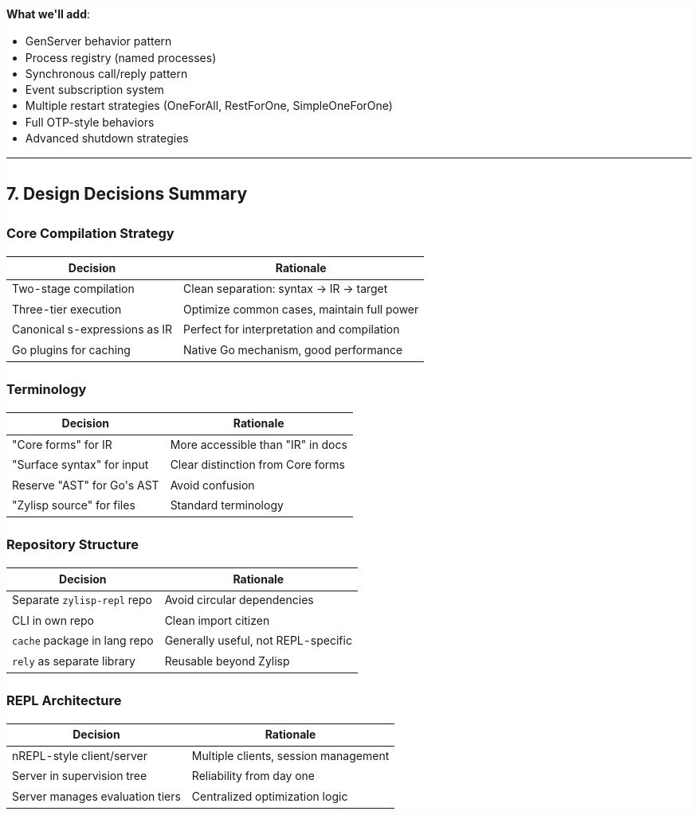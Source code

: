 **What we'll add**:

- GenServer behavior pattern
- Process registry (named processes)
- Synchronous call/reply pattern
- Event subscription system
- Multiple restart strategies (OneForAll, RestForOne, SimpleOneForOne)
- Full OTP-style behaviors
- Advanced shutdown strategies

---

## 7. Design Decisions Summary

### Core Compilation Strategy

| Decision | Rationale |
|----------|-----------|
| Two-stage compilation | Clean separation: syntax → IR → target |
| Three-tier execution | Optimize common cases, maintain full power |
| Canonical s-expressions as IR | Perfect for interpretation and compilation |
| Go plugins for caching | Native Go mechanism, good performance |

### Terminology

| Decision | Rationale |
|----------|-----------|
| "Core forms" for IR | More accessible than "IR" in docs |
| "Surface syntax" for input | Clear distinction from Core forms |
| Reserve "AST" for Go's AST | Avoid confusion |
| "Zylisp source" for files | Standard terminology |

### Repository Structure

| Decision | Rationale |
|----------|-----------|
| Separate `zylisp-repl` repo | Avoid circular dependencies |
| CLI in own repo | Clean import citizen |
| `cache` package in lang repo | Generally useful, not REPL-specific |
| `rely` as separate library | Reusable beyond Zylisp |

### REPL Architecture

| Decision | Rationale |
|----------|-----------|
| nREPL-style client/server | Multiple clients, session management |
| Server in supervision tree | Reliability from day one |
| Server manages evaluation tiers | Centralized optimization logic |
